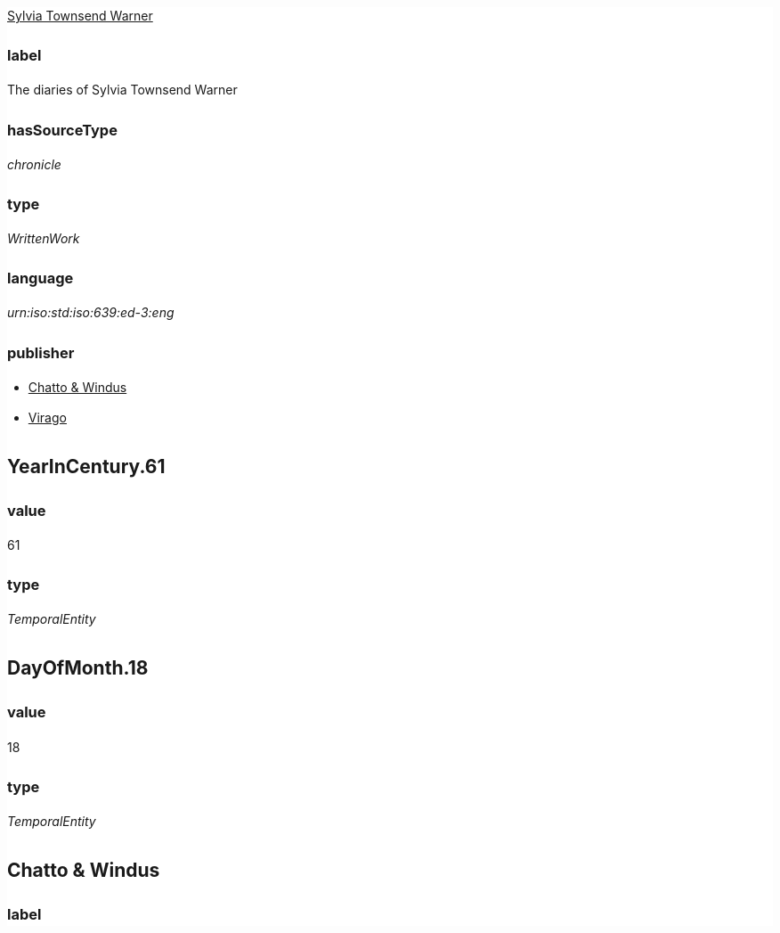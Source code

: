 
[Sylvia Townsend Warner](#Sylvia-Townsend-Warner)

### label


The diaries of Sylvia Townsend Warner

### hasSourceType


*chronicle*

### type


*WrittenWork*

### language


*urn:iso:std:iso:639:ed-3:eng*

### publisher

 - [Chatto & Windus](#Chatto-&-Windus)

 - [Virago](#Virago)

## YearInCentury.61

### value


61

### type


*TemporalEntity*

## DayOfMonth.18

### value


18

### type


*TemporalEntity*

## Chatto & Windus

### label
